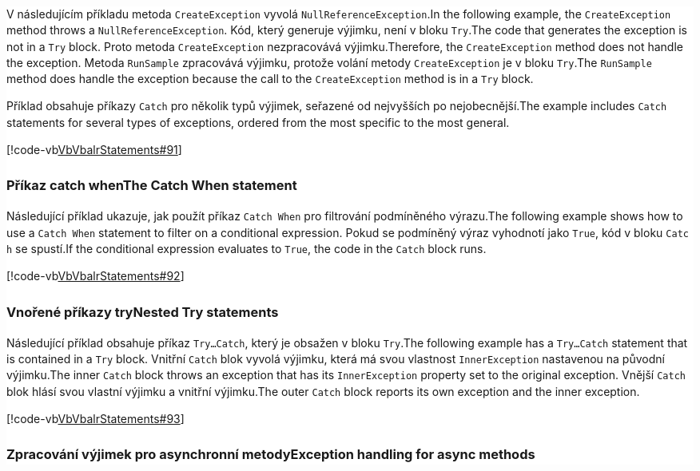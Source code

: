 <span data-ttu-id="1f4b9-236">V následujícím příkladu metoda `CreateException` vyvolá `NullReferenceException`.</span><span class="sxs-lookup"><span data-stu-id="1f4b9-236">In the following example, the `CreateException` method throws a `NullReferenceException`.</span></span> <span data-ttu-id="1f4b9-237">Kód, který generuje výjimku, není v bloku `Try`.</span><span class="sxs-lookup"><span data-stu-id="1f4b9-237">The code that generates the exception is not in a `Try` block.</span></span> <span data-ttu-id="1f4b9-238">Proto metoda `CreateException` nezpracovává výjimku.</span><span class="sxs-lookup"><span data-stu-id="1f4b9-238">Therefore, the `CreateException` method does not handle the exception.</span></span> <span data-ttu-id="1f4b9-239">Metoda `RunSample` zpracovává výjimku, protože volání metody `CreateException` je v bloku `Try`.</span><span class="sxs-lookup"><span data-stu-id="1f4b9-239">The `RunSample` method does handle the exception because the call to the `CreateException` method is in a `Try` block.</span></span>

<span data-ttu-id="1f4b9-240">Příklad obsahuje příkazy `Catch` pro několik typů výjimek, seřazené od nejvyšších po nejobecnější.</span><span class="sxs-lookup"><span data-stu-id="1f4b9-240">The example includes `Catch` statements for several types of exceptions, ordered from the most specific to the most general.</span></span>

[!code-vb[VbVbalrStatements#91](~/samples/snippets/visualbasic/VS_Snippets_VBCSharp/VbVbalrStatements/VB/Class1.vb#91)]

### <a name="the-catch-when-statement"></a><span data-ttu-id="1f4b9-241">Příkaz catch when</span><span class="sxs-lookup"><span data-stu-id="1f4b9-241">The Catch When statement</span></span>

<span data-ttu-id="1f4b9-242">Následující příklad ukazuje, jak použít příkaz `Catch When` pro filtrování podmíněného výrazu.</span><span class="sxs-lookup"><span data-stu-id="1f4b9-242">The following example shows how to use a `Catch When` statement to filter on a conditional expression.</span></span> <span data-ttu-id="1f4b9-243">Pokud se podmíněný výraz vyhodnotí jako `True`, kód v bloku `Catch` se spustí.</span><span class="sxs-lookup"><span data-stu-id="1f4b9-243">If the conditional expression evaluates to `True`, the code in the `Catch` block runs.</span></span>

[!code-vb[VbVbalrStatements#92](~/samples/snippets/visualbasic/VS_Snippets_VBCSharp/VbVbalrStatements/VB/Class1.vb#92)]

### <a name="nested-try-statements"></a><span data-ttu-id="1f4b9-244">Vnořené příkazy try</span><span class="sxs-lookup"><span data-stu-id="1f4b9-244">Nested Try statements</span></span>

<span data-ttu-id="1f4b9-245">Následující příklad obsahuje příkaz `Try…Catch`, který je obsažen v bloku `Try`.</span><span class="sxs-lookup"><span data-stu-id="1f4b9-245">The following example has a `Try…Catch` statement that is contained in a `Try` block.</span></span> <span data-ttu-id="1f4b9-246">Vnitřní `Catch` blok vyvolá výjimku, která má svou vlastnost `InnerException` nastavenou na původní výjimku.</span><span class="sxs-lookup"><span data-stu-id="1f4b9-246">The inner `Catch` block throws an exception that has its `InnerException` property set to the original exception.</span></span> <span data-ttu-id="1f4b9-247">Vnější `Catch` blok hlásí svou vlastní výjimku a vnitřní výjimku.</span><span class="sxs-lookup"><span data-stu-id="1f4b9-247">The outer `Catch` block reports its own exception and the inner exception.</span></span>

[!code-vb[VbVbalrStatements#93](~/samples/snippets/visualbasic/VS_Snippets_VBCSharp/VbVbalrStatements/VB/Class1.vb#93)]

### <a name="exception-handling-for-async-methods"></a><span data-ttu-id="1f4b9-248">Zpracování výjimek pro asynchronní metody</span><span class="sxs-lookup"><span data-stu-id="1f4b9-248">Exception handling for async methods</span></span>
